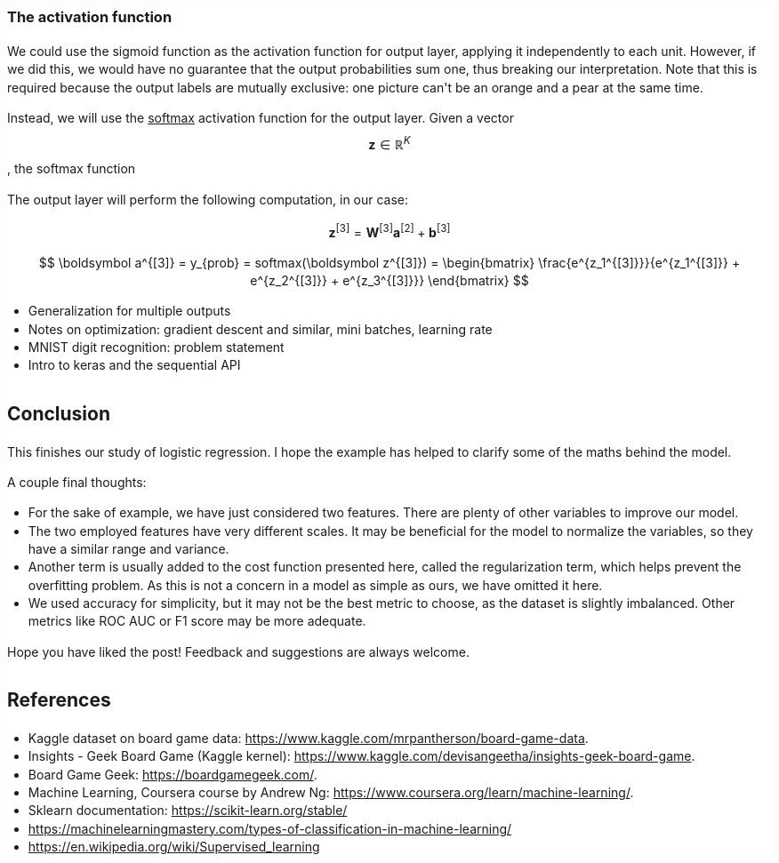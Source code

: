 ### The activation function

We could use the sigmoid function as the activation function for output layer, applying it independently to each unit. However, if we did this, we would have no guarantee that the output probabilities sum one, thus breaking our interpretation. Note that this is required because the output labels are mutually exclusive: one picture can't be an orange and a pear at the same time.

Instead, we will use the [softmax](https://en.wikipedia.org/wiki/Softmax_function) activation function for the output layer. Given a vector $$ \boldsymbol z \in \mathbb{R}^K $$, the softmax function 


The output layer will perform the following computation, in our case:

$$ \boldsymbol z^{[3]} = \boldsymbol W^{[3]} \boldsymbol a^{[2]} + \boldsymbol b^{[3]} $$

$$ \boldsymbol a^{[3]} = y_{prob} = softmax(\boldsymbol z^{[3]}) = 
   \begin{bmatrix} \frac{e^{z_1^{[3]}}}{e^{z_1^{[3]}} + e^{z_2^{[3]}} + e^{z_3^{[3]}}} \end{bmatrix} $$

- Generalization for multiple outputs
- Notes on optimization: gradient descent and similar, mini batches, learning rate
- MNIST digit recognition: problem statement
- Intro to keras and the sequential API



## Conclusion

This finishes our study of logistic regression. I hope the example has helped to clarify some of the maths behind the model.

A couple final thoughts:

- For the sake of example, we have just considered two features. There are plenty of other variables to improve our model.
- The two employed features have very different scales. It may be beneficial for the model to normalize the variables, so they have a similar range and variance.
- Another term is usually added to the cost function presented here, called the regularization term, which helps prevent the overfitting problem. As this is not a concern in a model as simple as ours, we have omitted it here.
- We used accuracy for simplicity, but it may not be the best metric to choose, as the dataset is slightly imbalanced. Other metrics like ROC AUC or F1 score may be more adequate.

Hope you have liked the post! Feedback and suggestions are always welcome.

## References

* Kaggle dataset on board game data: <https://www.kaggle.com/mrpantherson/board-game-data>.
* Insights - Geek Board Game (Kaggle kernel): <https://www.kaggle.com/devisangeetha/insights-geek-board-game>.
* Board Game Geek: <https://boardgamegeek.com/>.
* Machine Learning, Coursera course by Andrew Ng: <https://www.coursera.org/learn/machine-learning/>.
* Sklearn documentation: <https://scikit-learn.org/stable/>
* <https://machinelearningmastery.com/types-of-classification-in-machine-learning/>
* <https://en.wikipedia.org/wiki/Supervised_learning>

